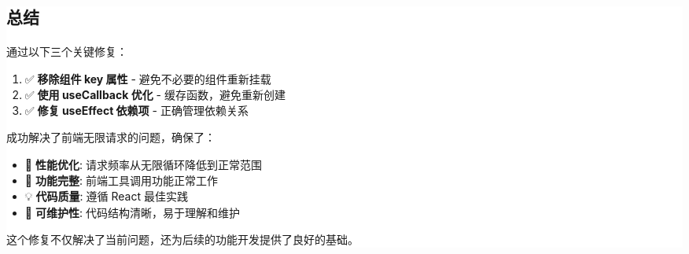 ## 总结

通过以下三个关键修复：

1. ✅ **移除组件 key 属性** - 避免不必要的组件重新挂载
2. ✅ **使用 useCallback 优化** - 缓存函数，避免重新创建
3. ✅ **修复 useEffect 依赖项** - 正确管理依赖关系

成功解决了前端无限请求的问题，确保了：

- 🚀 **性能优化**: 请求频率从无限循环降低到正常范围
- 🎯 **功能完整**: 前端工具调用功能正常工作
- 💡 **代码质量**: 遵循 React 最佳实践
- 🔧 **可维护性**: 代码结构清晰，易于理解和维护

这个修复不仅解决了当前问题，还为后续的功能开发提供了良好的基础。
